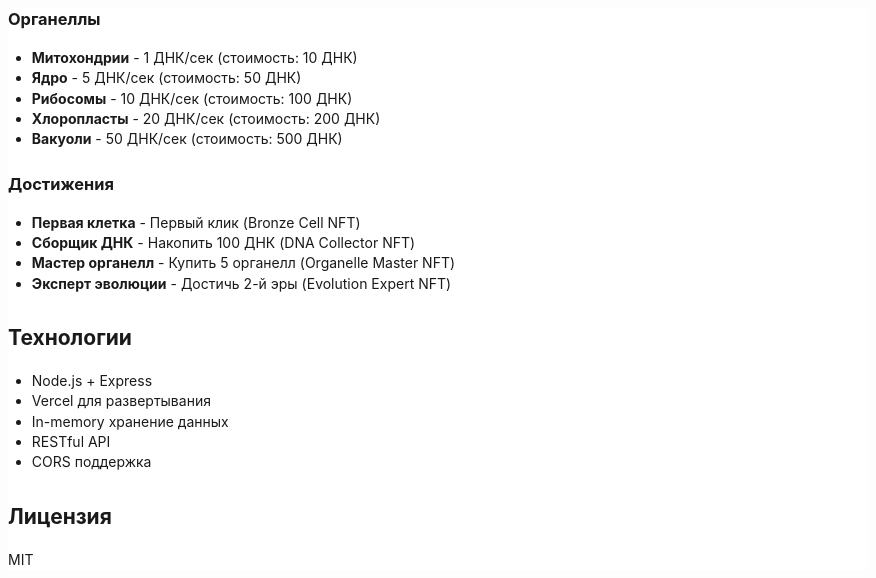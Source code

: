 ### Органеллы
- **Митохондрии** - 1 ДНК/сек (стоимость: 10 ДНК)
- **Ядро** - 5 ДНК/сек (стоимость: 50 ДНК)
- **Рибосомы** - 10 ДНК/сек (стоимость: 100 ДНК)
- **Хлоропласты** - 20 ДНК/сек (стоимость: 200 ДНК)
- **Вакуоли** - 50 ДНК/сек (стоимость: 500 ДНК)

### Достижения
- **Первая клетка** - Первый клик (Bronze Cell NFT)
- **Сборщик ДНК** - Накопить 100 ДНК (DNA Collector NFT)
- **Мастер органелл** - Купить 5 органелл (Organelle Master NFT)
- **Эксперт эволюции** - Достичь 2-й эры (Evolution Expert NFT)

## Технологии

- Node.js + Express
- Vercel для развертывания
- In-memory хранение данных
- RESTful API
- CORS поддержка

## Лицензия

MIT 